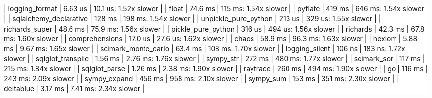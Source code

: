 | logging_format             | 6.63 us                                                                                                           | 10.1 us: 1.52x slower                                                                                                   |
| float                      | 74.6 ms                                                                                                           | 115 ms: 1.54x slower                                                                                                    |
| pyflate                    | 419 ms                                                                                                            | 646 ms: 1.54x slower                                                                                                    |
| sqlalchemy_declarative     | 128 ms                                                                                                            | 198 ms: 1.54x slower                                                                                                    |
| unpickle_pure_python       | 213 us                                                                                                            | 329 us: 1.55x slower                                                                                                    |
| richards_super             | 48.6 ms                                                                                                           | 75.9 ms: 1.56x slower                                                                                                   |
| pickle_pure_python         | 316 us                                                                                                            | 494 us: 1.56x slower                                                                                                    |
| richards                   | 42.3 ms                                                                                                           | 67.8 ms: 1.60x slower                                                                                                   |
| comprehensions             | 17.0 us                                                                                                           | 27.6 us: 1.62x slower                                                                                                   |
| chaos                      | 58.9 ms                                                                                                           | 96.3 ms: 1.63x slower                                                                                                   |
| hexiom                     | 5.88 ms                                                                                                           | 9.67 ms: 1.65x slower                                                                                                   |
| scimark_monte_carlo        | 63.4 ms                                                                                                           | 108 ms: 1.70x slower                                                                                                    |
| logging_silent             | 106 ns                                                                                                            | 183 ns: 1.72x slower                                                                                                    |
| sqlglot_transpile          | 1.56 ms                                                                                                           | 2.76 ms: 1.76x slower                                                                                                   |
| sympy_str                  | 272 ms                                                                                                            | 480 ms: 1.77x slower                                                                                                    |
| scimark_sor                | 117 ms                                                                                                            | 215 ms: 1.84x slower                                                                                                    |
| sqlglot_parse              | 1.26 ms                                                                                                           | 2.38 ms: 1.90x slower                                                                                                   |
| raytrace                   | 260 ms                                                                                                            | 494 ms: 1.90x slower                                                                                                    |
| go                         | 116 ms                                                                                                            | 243 ms: 2.09x slower                                                                                                    |
| sympy_expand               | 456 ms                                                                                                            | 958 ms: 2.10x slower                                                                                                    |
| sympy_sum                  | 153 ms                                                                                                            | 351 ms: 2.30x slower                                                                                                    |
| deltablue                  | 3.17 ms                                                                                                           | 7.41 ms: 2.34x slower                                                                                                   |